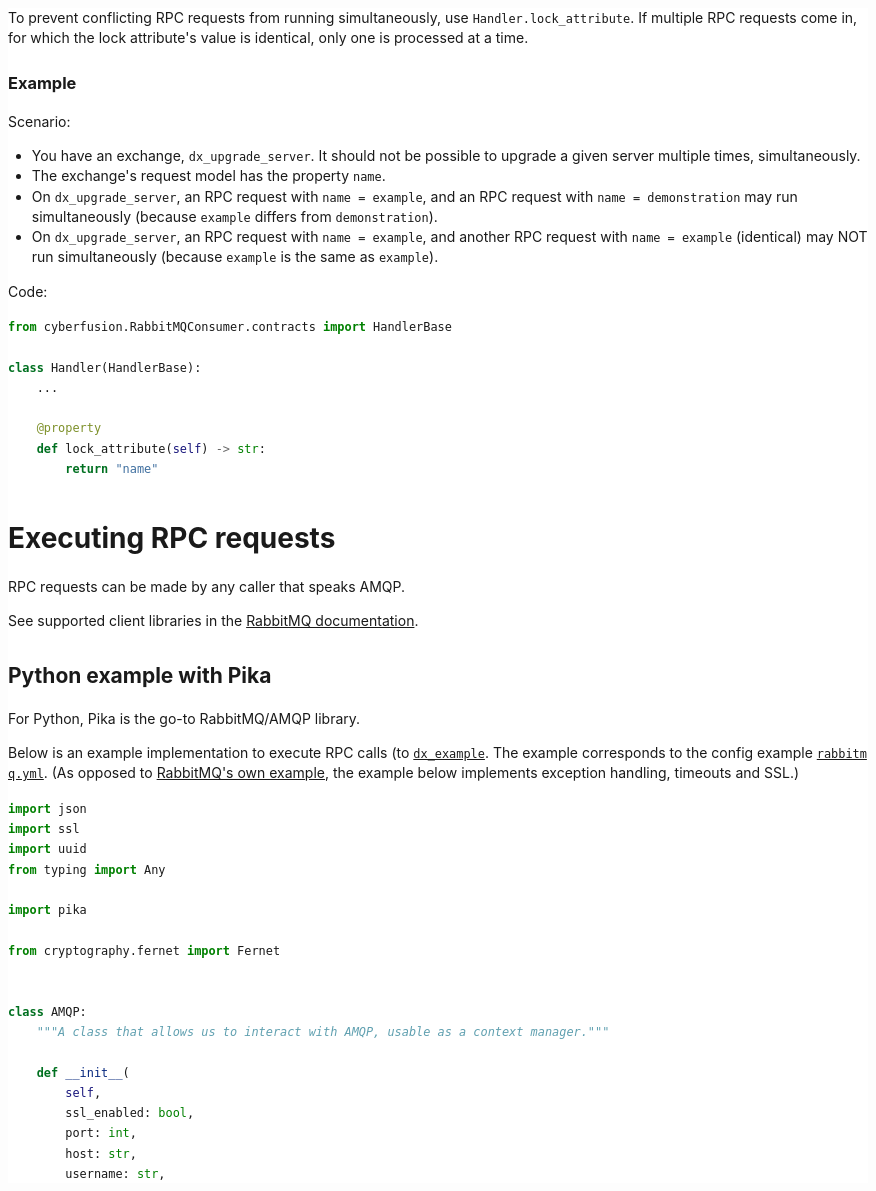 To prevent conflicting RPC requests from running simultaneously, use `Handler.lock_attribute`.
If multiple RPC requests come in, for which the lock attribute's value is identical, only one is processed at a time.

### Example

Scenario:

* You have an exchange, `dx_upgrade_server`. It should not be possible to upgrade a given server multiple times, simultaneously.
* The exchange's request model has the property `name`.
* On `dx_upgrade_server`, an RPC request with `name = example`, and an RPC request with `name = demonstration` may run simultaneously (because `example` differs from `demonstration`).
* On `dx_upgrade_server`, an RPC request with `name = example`, and another RPC request with `name = example` (identical) may NOT run simultaneously (because `example` is the same as `example`).

Code:

```python
from cyberfusion.RabbitMQConsumer.contracts import HandlerBase

class Handler(HandlerBase):
    ...

    @property
    def lock_attribute(self) -> str:
        return "name"
```

# Executing RPC requests

RPC requests can be made by any caller that speaks AMQP.

See supported client libraries in the [RabbitMQ documentation](https://www.rabbitmq.com/client-libraries).

## Python example with Pika

For Python, Pika is the go-to RabbitMQ/AMQP library.

Below is an example implementation to execute RPC calls (to [`dx_example`](src/cyberfusion/RabbitMQHandlers/exchanges/dx_example/__init__.py). The example corresponds to the config example [`rabbitmq.yml`](rabbitmq.yml).
(As opposed to [RabbitMQ's own example](https://github.com/rabbitmq/rabbitmq-tutorials/blob/main/python/rpc_client.py), the example below implements exception handling, timeouts and SSL.)

```python
import json
import ssl
import uuid
from typing import Any

import pika

from cryptography.fernet import Fernet


class AMQP:
    """A class that allows us to interact with AMQP, usable as a context manager."""

    def __init__(
        self,
        ssl_enabled: bool,
        port: int,
        host: str,
        username: str,
```